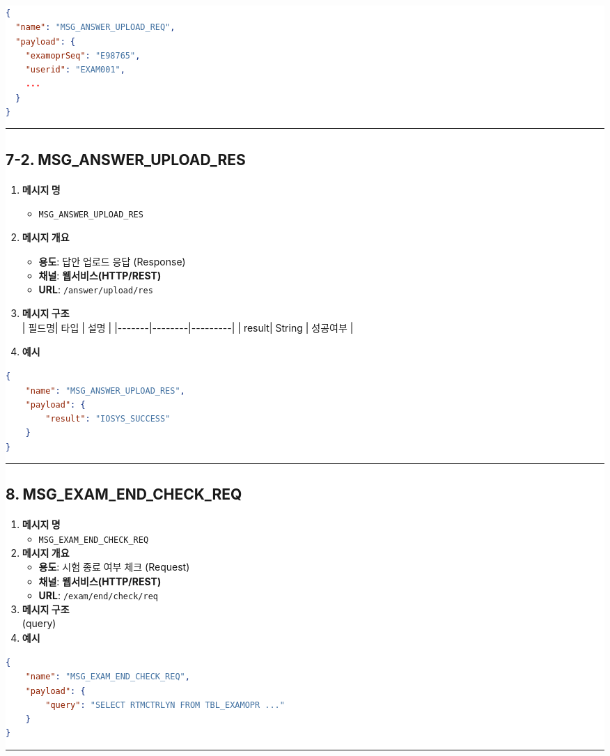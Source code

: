```json
{
  "name": "MSG_ANSWER_UPLOAD_REQ",
  "payload": {
    "examoprSeq": "E98765",
    "userid": "EXAM001",
    ...
  }
}
```

---

## 7-2. MSG_ANSWER_UPLOAD_RES

1. **메시지 명**
    - `MSG_ANSWER_UPLOAD_RES`
2. **메시지 개요**
    - **용도**: 답안 업로드 응답 (Response)
    - **채널**: **웹서비스(HTTP/REST)**
    - **URL**: `/answer/upload/res`
3. **메시지 구조**  
   | 필드명| 타입 | 설명 |
   |-------|--------|---------|
   | result| String | 성공여부 |

4. **예시**

```json
{
    "name": "MSG_ANSWER_UPLOAD_RES",
    "payload": {
        "result": "IOSYS_SUCCESS"
    }
}
```

---

## 8. MSG_EXAM_END_CHECK_REQ

1. **메시지 명**
    - `MSG_EXAM_END_CHECK_REQ`
2. **메시지 개요**
    - **용도**: 시험 종료 여부 체크 (Request)
    - **채널**: **웹서비스(HTTP/REST)**
    - **URL**: `/exam/end/check/req`
3. **메시지 구조**  
   (query)
4. **예시**

```json
{
    "name": "MSG_EXAM_END_CHECK_REQ",
    "payload": {
        "query": "SELECT RTMCTRLYN FROM TBL_EXAMOPR ..."
    }
}
```

---